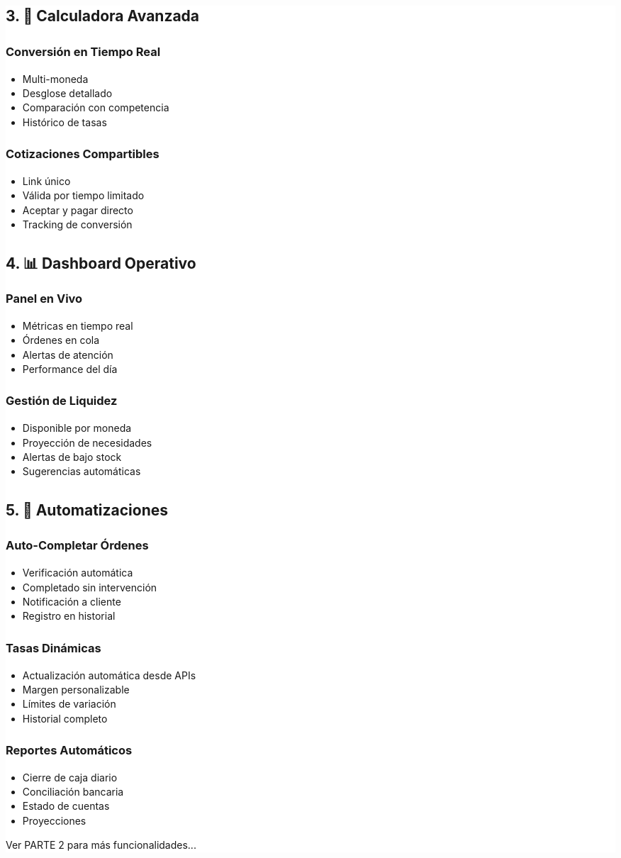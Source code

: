 ## 3. 🎲 Calculadora Avanzada

### Conversión en Tiempo Real
- Multi-moneda
- Desglose detallado
- Comparación con competencia
- Histórico de tasas

### Cotizaciones Compartibles
- Link único
- Válida por tiempo limitado
- Aceptar y pagar directo
- Tracking de conversión

## 4. 📊 Dashboard Operativo

### Panel en Vivo
- Métricas en tiempo real
- Órdenes en cola
- Alertas de atención
- Performance del día

### Gestión de Liquidez
- Disponible por moneda
- Proyección de necesidades
- Alertas de bajo stock
- Sugerencias automáticas

## 5. 🤖 Automatizaciones

### Auto-Completar Órdenes
- Verificación automática
- Completado sin intervención
- Notificación a cliente
- Registro en historial

### Tasas Dinámicas
- Actualización automática desde APIs
- Margen personalizable
- Límites de variación
- Historial completo

### Reportes Automáticos
- Cierre de caja diario
- Conciliación bancaria
- Estado de cuentas
- Proyecciones

Ver PARTE 2 para más funcionalidades...
